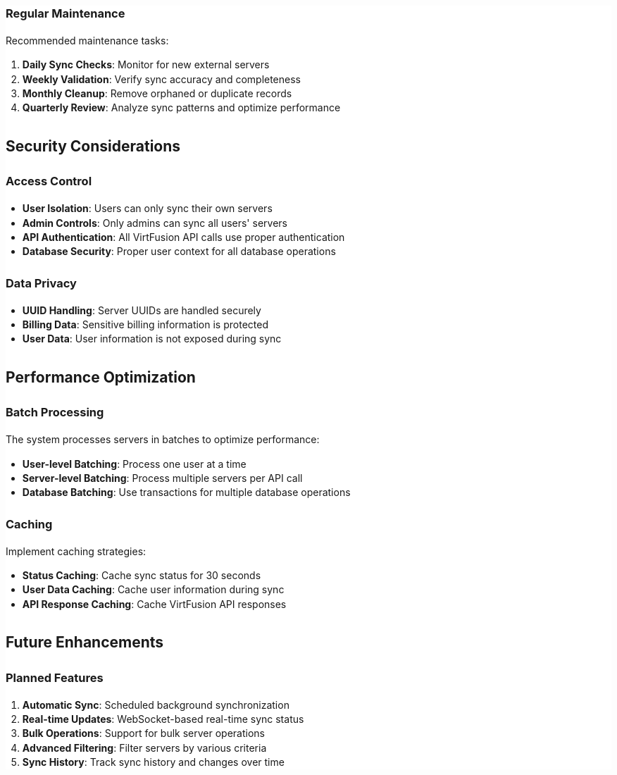 ### Regular Maintenance

Recommended maintenance tasks:

1. **Daily Sync Checks**: Monitor for new external servers
2. **Weekly Validation**: Verify sync accuracy and completeness
3. **Monthly Cleanup**: Remove orphaned or duplicate records
4. **Quarterly Review**: Analyze sync patterns and optimize performance

## Security Considerations

### Access Control

- **User Isolation**: Users can only sync their own servers
- **Admin Controls**: Only admins can sync all users' servers
- **API Authentication**: All VirtFusion API calls use proper authentication
- **Database Security**: Proper user context for all database operations

### Data Privacy

- **UUID Handling**: Server UUIDs are handled securely
- **Billing Data**: Sensitive billing information is protected
- **User Data**: User information is not exposed during sync

## Performance Optimization

### Batch Processing

The system processes servers in batches to optimize performance:

- **User-level Batching**: Process one user at a time
- **Server-level Batching**: Process multiple servers per API call
- **Database Batching**: Use transactions for multiple database operations

### Caching

Implement caching strategies:

- **Status Caching**: Cache sync status for 30 seconds
- **User Data Caching**: Cache user information during sync
- **API Response Caching**: Cache VirtFusion API responses

## Future Enhancements

### Planned Features

1. **Automatic Sync**: Scheduled background synchronization
2. **Real-time Updates**: WebSocket-based real-time sync status
3. **Bulk Operations**: Support for bulk server operations
4. **Advanced Filtering**: Filter servers by various criteria
5. **Sync History**: Track sync history and changes over time
